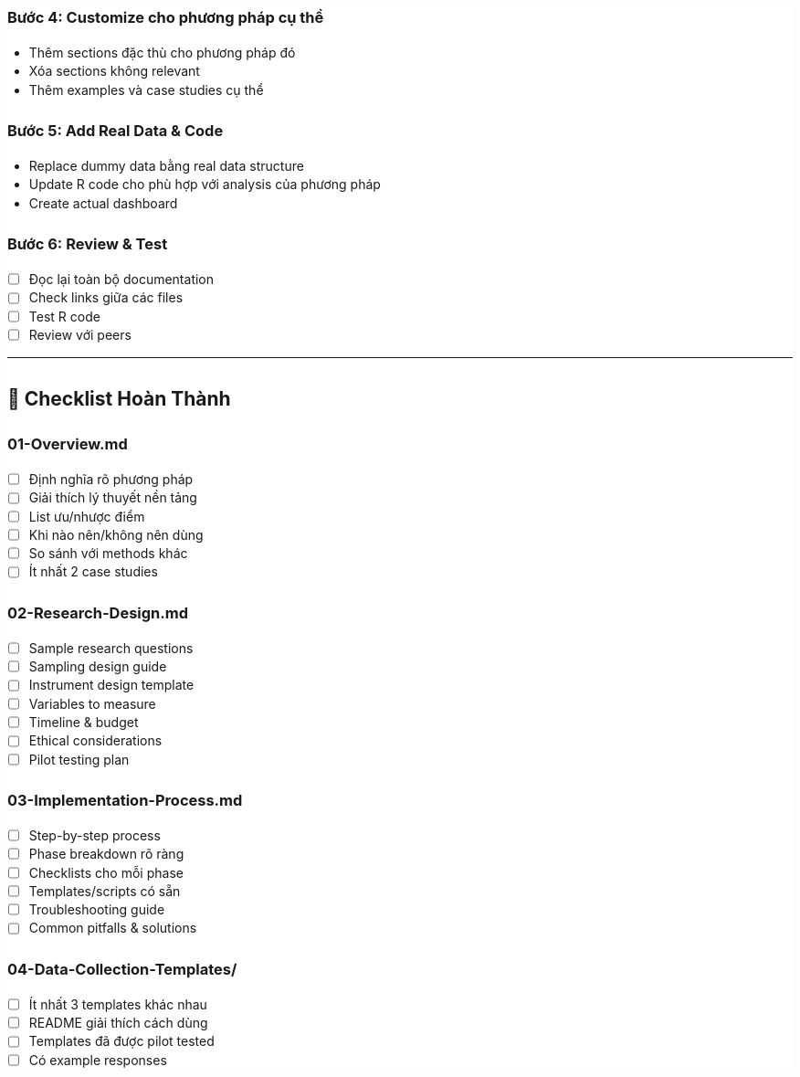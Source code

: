 ### Bước 4: Customize cho phương pháp cụ thể
- Thêm sections đặc thù cho phương pháp đó
- Xóa sections không relevant
- Thêm examples và case studies cụ thể

### Bước 5: Add Real Data & Code
- Replace dummy data bằng real data structure
- Update R code cho phù hợp với analysis của phương pháp
- Create actual dashboard

### Bước 6: Review & Test
- [ ] Đọc lại toàn bộ documentation
- [ ] Check links giữa các files
- [ ] Test R code
- [ ] Review với peers

---

## 📝 Checklist Hoàn Thành

### 01-Overview.md
- [ ] Định nghĩa rõ phương pháp
- [ ] Giải thích lý thuyết nền tảng
- [ ] List ưu/nhược điểm
- [ ] Khi nào nên/không nên dùng
- [ ] So sánh với methods khác
- [ ] Ít nhất 2 case studies

### 02-Research-Design.md
- [ ] Sample research questions
- [ ] Sampling design guide
- [ ] Instrument design template
- [ ] Variables to measure
- [ ] Timeline & budget
- [ ] Ethical considerations
- [ ] Pilot testing plan

### 03-Implementation-Process.md
- [ ] Step-by-step process
- [ ] Phase breakdown rõ ràng
- [ ] Checklists cho mỗi phase
- [ ] Templates/scripts có sẵn
- [ ] Troubleshooting guide
- [ ] Common pitfalls & solutions

### 04-Data-Collection-Templates/
- [ ] Ít nhất 3 templates khác nhau
- [ ] README giải thích cách dùng
- [ ] Templates đã được pilot tested
- [ ] Có example responses
